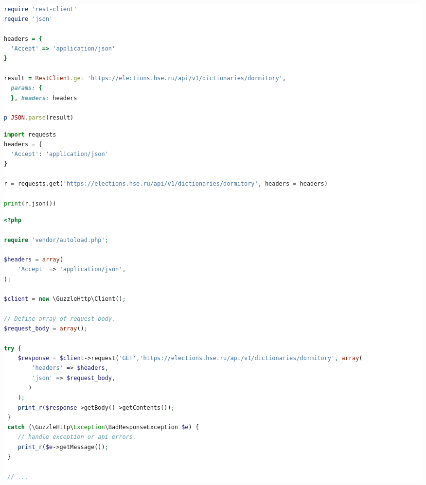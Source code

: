 ```ruby
require 'rest-client'
require 'json'

headers = {
  'Accept' => 'application/json'
}

result = RestClient.get 'https://elections.hse.ru/api/v1/dictionaries/dormitory',
  params: {
  }, headers: headers

p JSON.parse(result)

```

```python
import requests
headers = {
  'Accept': 'application/json'
}

r = requests.get('https://elections.hse.ru/api/v1/dictionaries/dormitory', headers = headers)

print(r.json())

```

```php
<?php

require 'vendor/autoload.php';

$headers = array(
    'Accept' => 'application/json',
);

$client = new \GuzzleHttp\Client();

// Define array of request body.
$request_body = array();

try {
    $response = $client->request('GET','https://elections.hse.ru/api/v1/dictionaries/dormitory', array(
        'headers' => $headers,
        'json' => $request_body,
       )
    );
    print_r($response->getBody()->getContents());
 }
 catch (\GuzzleHttp\Exception\BadResponseException $e) {
    // handle exception or api errors.
    print_r($e->getMessage());
 }

 // ...

```
